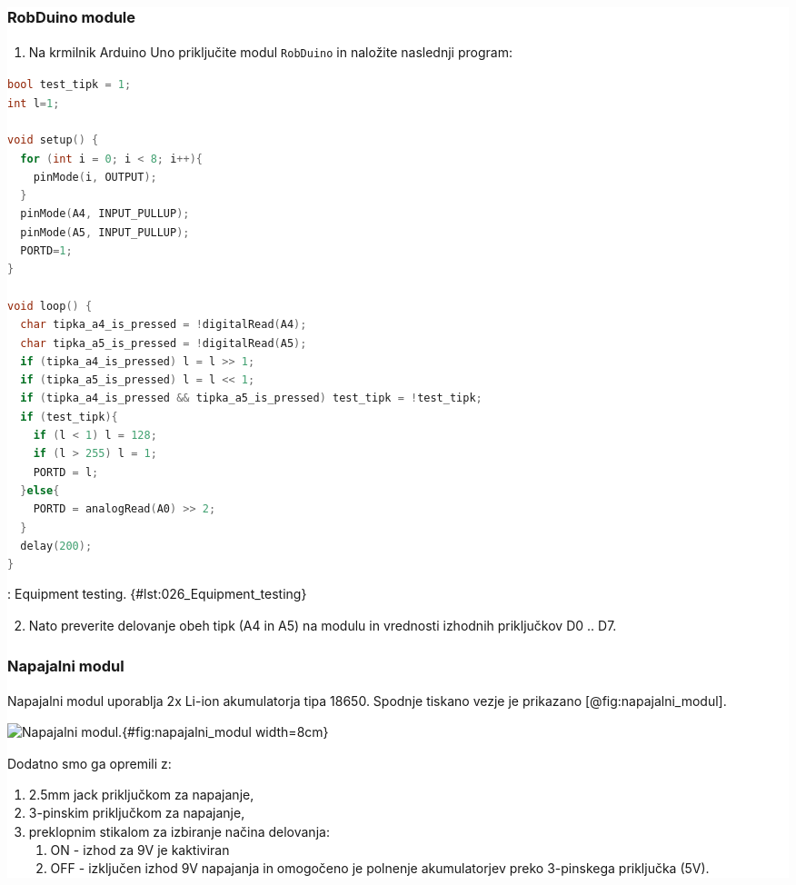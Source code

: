 
### RobDuino module

1. Na krmilnik Arduino Uno priključite modul `RobDuino` in naložite naslednji program:


```cpp
bool test_tipk = 1;
int l=1;

void setup() {
  for (int i = 0; i < 8; i++){
    pinMode(i, OUTPUT);
  }
  pinMode(A4, INPUT_PULLUP);
  pinMode(A5, INPUT_PULLUP);
  PORTD=1;
}

void loop() {
  char tipka_a4_is_pressed = !digitalRead(A4); 
  char tipka_a5_is_pressed = !digitalRead(A5); 
  if (tipka_a4_is_pressed) l = l >> 1;
  if (tipka_a5_is_pressed) l = l << 1;
  if (tipka_a4_is_pressed && tipka_a5_is_pressed) test_tipk = !test_tipk;
  if (test_tipk){
    if (l < 1) l = 128;
    if (l > 255) l = 1;
    PORTD = l; 
  }else{
    PORTD = analogRead(A0) >> 2;
  }
  delay(200);
}
```
: Equipment testing. {#lst:026_Equipment_testing}

2. Nato preverite delovanje obeh tipk (A4 in A5) na modulu in vrednosti izhodnih priključkov D0 .. D7.

### Napajalni modul

Napajalni modul uporablja 2x Li-ion akumulatorja tipa 18650. Spodnje tiskano vezje je prikazano [@fig:napajalni_modul].

![Napajalni modul.](./slike/napajalni_modul.jpg){#fig:napajalni_modul width=8cm}

Dodatno smo ga opremili z:

1. 2.5mm jack priključkom za napajanje,
2. 3-pinskim priključkom za napajanje,
3. preklopnim stikalom za izbiranje načina delovanja:
    1. ON - izhod za 9V je kaktiviran
    2. OFF - izključen izhod 9V napajanja in omogočeno je polnenje akumulatorjev preko 3-pinskega priključka (5V).


[^UPS_Power_Spply]: Source: https://www.aliexpress.com/item/1005005452676689.html?spm=a2g0o.productlist.main.19.455b3926DHH1L4&algo_pvid=de392f56-63b1-4837-96de-e710e8a0eb9a&aem_p4p_detail=202311030140378048689945398110001719497&search_p4p_id=202311030140378048689945398110001719497_2
[^schema_UPS_link]: Source: https://oshwlab.com/xordata/aether-li-m-3p-d
